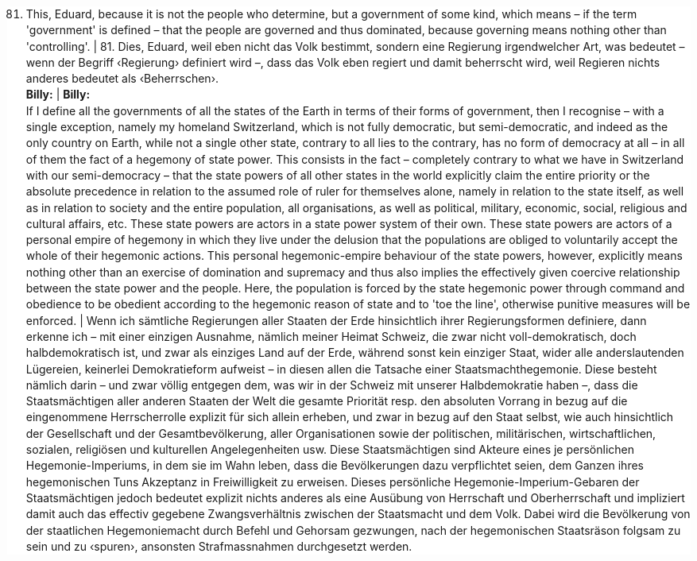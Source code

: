 81. This, Eduard, because it is not the people who determine, but a government of some kind, which means – if the term 'government' is defined – that the people are governed and thus dominated, because governing means nothing other than 'controlling'.  | 81. Dies, Eduard, weil eben nicht das Volk bestimmt, sondern eine Regierung irgendwelcher Art, was bedeutet – wenn der Begriff ‹Regierung› definiert wird –, dass das Volk eben regiert und damit beherrscht wird, weil Regieren nichts anderes bedeutet als ‹Beherrschen›.   
**Billy:** | **Billy:**  
If I define all the governments of all the states of the Earth in terms of their forms of government, then I recognise – with a single exception, namely my homeland Switzerland, which is not fully democratic, but semi-democratic, and indeed as the only country on Earth, while not a single other state, contrary to all lies to the contrary, has no form of democracy at all – in all of them the fact of a hegemony of state power. This consists in the fact – completely contrary to what we have in Switzerland with our semi-democracy – that the state powers of all other states in the world explicitly claim the entire priority or the absolute precedence in relation to the assumed role of ruler for themselves alone, namely in relation to the state itself, as well as in relation to society and the entire population, all organisations, as well as political, military, economic, social, religious and cultural affairs, etc. These state powers are actors in a state power system of their own. These state powers are actors of a personal empire of hegemony in which they live under the delusion that the populations are obliged to voluntarily accept the whole of their hegemonic actions. This personal hegemonic-empire behaviour of the state powers, however, explicitly means nothing other than an exercise of domination and supremacy and thus also implies the effectively given coercive relationship between the state power and the people. Here, the population is forced by the state hegemonic power through command and obedience to be obedient according to the hegemonic reason of state and to 'toe the line', otherwise punitive measures will be enforced.  | Wenn ich sämtliche Regierungen aller Staaten der Erde hinsichtlich ihrer Regierungsformen definiere, dann erkenne ich – mit einer einzigen Ausnahme, nämlich meiner Heimat Schweiz, die zwar nicht voll-demokratisch, doch halbdemokratisch ist, und zwar als einziges Land auf der Erde, während sonst kein einziger Staat, wider alle anderslautenden Lügereien, keinerlei Demokratieform aufweist – in diesen allen die Tatsache einer Staatsmachthegemonie. Diese besteht nämlich darin – und zwar völlig entgegen dem, was wir in der Schweiz mit unserer Halbdemokratie haben –, dass die Staatsmächtigen aller anderen Staaten der Welt die gesamte Priorität resp. den absoluten Vorrang in bezug auf die eingenommene Herrscherrolle explizit für sich allein erheben, und zwar in bezug auf den Staat selbst, wie auch hinsichtlich der Gesellschaft und der Gesamtbevölkerung, aller Organisationen sowie der politischen, militärischen, wirtschaftlichen, sozialen, religiösen und kulturellen Angelegenheiten usw. Diese Staatsmächtigen sind Akteure eines je persönlichen Hegemonie-Imperiums, in dem sie im Wahn leben, dass die Bevölkerungen dazu verpflichtet seien, dem Ganzen ihres hegemonischen Tuns Akzeptanz in Freiwilligkeit zu erweisen. Dieses persönliche Hegemonie-Imperium-Gebaren der Staatsmächtigen jedoch bedeutet explizit nichts anderes als eine Ausübung von Herrschaft und Oberherrschaft und impliziert damit auch das effectiv gegebene Zwangsverhältnis zwischen der Staatsmacht und dem Volk. Dabei wird die Bevölkerung von der staatlichen Hegemoniemacht durch Befehl und Gehorsam gezwungen, nach der hegemonischen Staatsräson folgsam zu sein und zu ‹spuren›, ansonsten Strafmassnahmen durchgesetzt werden.   